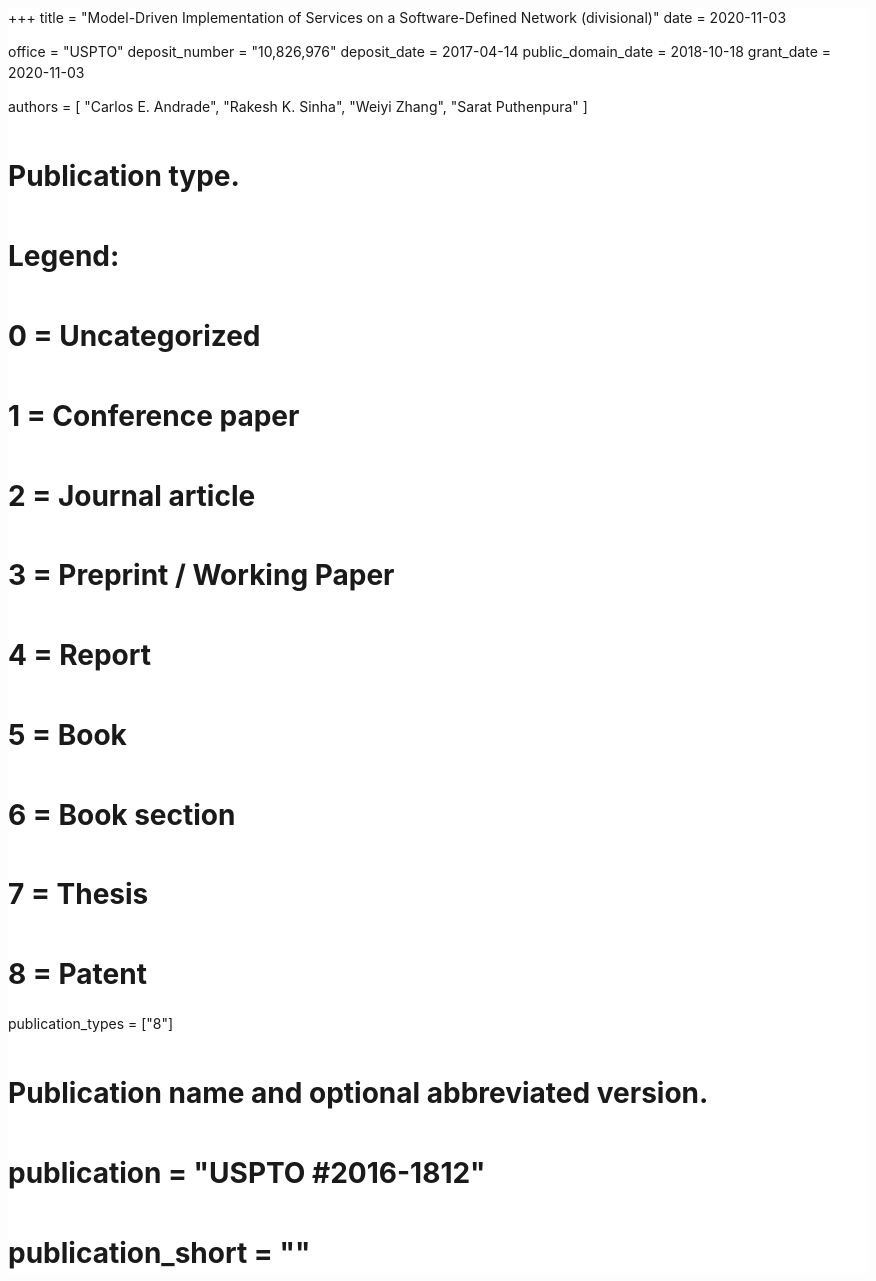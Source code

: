 +++
title = "Model-Driven Implementation of Services on a Software-Defined Network (divisional)"
date = 2020-11-03

office = "USPTO"
deposit_number = "10,826,976"
deposit_date = 2017-04-14
public_domain_date = 2018-10-18
grant_date = 2020-11-03

authors = [
"Carlos E. Andrade",
"Rakesh K. Sinha",
"Weiyi Zhang",
"Sarat Puthenpura"
]

# Publication type.
# Legend:
# 0 = Uncategorized
# 1 = Conference paper
# 2 = Journal article
# 3 = Preprint / Working Paper
# 4 = Report
# 5 = Book
# 6 = Book section
# 7 = Thesis
# 8 = Patent
publication_types = ["8"]

# Publication name and optional abbreviated version.
# publication = "USPTO #2016-1812"
# publication_short = ""

